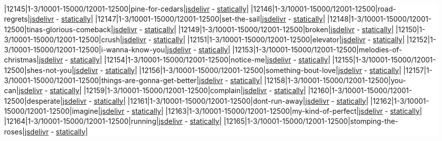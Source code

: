 |12145|1-3/10001-15000/12001-12500|pine-for-cedars|[jsdelivr](https://cdn.jsdelivr.net/gh/dbchord/png-c-600x600_1-3/10001-15000/12001-12500/pine-for-cedars.png) - [statically](https://cdn.statically.io/gh/dbchord/png-c-600x600_1-3/img/10001-15000/12001-12500/pine-for-cedars.png)|
|12146|1-3/10001-15000/12001-12500|road-regrets|[jsdelivr](https://cdn.jsdelivr.net/gh/dbchord/png-c-600x600_1-3/10001-15000/12001-12500/road-regrets.png) - [statically](https://cdn.statically.io/gh/dbchord/png-c-600x600_1-3/img/10001-15000/12001-12500/road-regrets.png)|
|12147|1-3/10001-15000/12001-12500|set-the-sail|[jsdelivr](https://cdn.jsdelivr.net/gh/dbchord/png-c-600x600_1-3/10001-15000/12001-12500/set-the-sail.png) - [statically](https://cdn.statically.io/gh/dbchord/png-c-600x600_1-3/img/10001-15000/12001-12500/set-the-sail.png)|
|12148|1-3/10001-15000/12001-12500|tinas-glorious-comeback|[jsdelivr](https://cdn.jsdelivr.net/gh/dbchord/png-c-600x600_1-3/10001-15000/12001-12500/tinas-glorious-comeback.png) - [statically](https://cdn.statically.io/gh/dbchord/png-c-600x600_1-3/img/10001-15000/12001-12500/tinas-glorious-comeback.png)|
|12149|1-3/10001-15000/12001-12500|broken|[jsdelivr](https://cdn.jsdelivr.net/gh/dbchord/png-c-600x600_1-3/10001-15000/12001-12500/broken.png) - [statically](https://cdn.statically.io/gh/dbchord/png-c-600x600_1-3/img/10001-15000/12001-12500/broken.png)|
|12150|1-3/10001-15000/12001-12500|crush|[jsdelivr](https://cdn.jsdelivr.net/gh/dbchord/png-c-600x600_1-3/10001-15000/12001-12500/crush.png) - [statically](https://cdn.statically.io/gh/dbchord/png-c-600x600_1-3/img/10001-15000/12001-12500/crush.png)|
|12151|1-3/10001-15000/12001-12500|elevator|[jsdelivr](https://cdn.jsdelivr.net/gh/dbchord/png-c-600x600_1-3/10001-15000/12001-12500/elevator.png) - [statically](https://cdn.statically.io/gh/dbchord/png-c-600x600_1-3/img/10001-15000/12001-12500/elevator.png)|
|12152|1-3/10001-15000/12001-12500|i-wanna-know-you|[jsdelivr](https://cdn.jsdelivr.net/gh/dbchord/png-c-600x600_1-3/10001-15000/12001-12500/i-wanna-know-you.png) - [statically](https://cdn.statically.io/gh/dbchord/png-c-600x600_1-3/img/10001-15000/12001-12500/i-wanna-know-you.png)|
|12153|1-3/10001-15000/12001-12500|melodies-of-christmas|[jsdelivr](https://cdn.jsdelivr.net/gh/dbchord/png-c-600x600_1-3/10001-15000/12001-12500/melodies-of-christmas.png) - [statically](https://cdn.statically.io/gh/dbchord/png-c-600x600_1-3/img/10001-15000/12001-12500/melodies-of-christmas.png)|
|12154|1-3/10001-15000/12001-12500|notice-me|[jsdelivr](https://cdn.jsdelivr.net/gh/dbchord/png-c-600x600_1-3/10001-15000/12001-12500/notice-me.png) - [statically](https://cdn.statically.io/gh/dbchord/png-c-600x600_1-3/img/10001-15000/12001-12500/notice-me.png)|
|12155|1-3/10001-15000/12001-12500|shes-not-you|[jsdelivr](https://cdn.jsdelivr.net/gh/dbchord/png-c-600x600_1-3/10001-15000/12001-12500/shes-not-you.png) - [statically](https://cdn.statically.io/gh/dbchord/png-c-600x600_1-3/img/10001-15000/12001-12500/shes-not-you.png)|
|12156|1-3/10001-15000/12001-12500|something-bout-love|[jsdelivr](https://cdn.jsdelivr.net/gh/dbchord/png-c-600x600_1-3/10001-15000/12001-12500/something-bout-love.png) - [statically](https://cdn.statically.io/gh/dbchord/png-c-600x600_1-3/img/10001-15000/12001-12500/something-bout-love.png)|
|12157|1-3/10001-15000/12001-12500|things-are-gonna-get-better|[jsdelivr](https://cdn.jsdelivr.net/gh/dbchord/png-c-600x600_1-3/10001-15000/12001-12500/things-are-gonna-get-better.png) - [statically](https://cdn.statically.io/gh/dbchord/png-c-600x600_1-3/img/10001-15000/12001-12500/things-are-gonna-get-better.png)|
|12158|1-3/10001-15000/12001-12500|you-can|[jsdelivr](https://cdn.jsdelivr.net/gh/dbchord/png-c-600x600_1-3/10001-15000/12001-12500/you-can.png) - [statically](https://cdn.statically.io/gh/dbchord/png-c-600x600_1-3/img/10001-15000/12001-12500/you-can.png)|
|12159|1-3/10001-15000/12001-12500|complain|[jsdelivr](https://cdn.jsdelivr.net/gh/dbchord/png-c-600x600_1-3/10001-15000/12001-12500/complain.png) - [statically](https://cdn.statically.io/gh/dbchord/png-c-600x600_1-3/img/10001-15000/12001-12500/complain.png)|
|12160|1-3/10001-15000/12001-12500|desperate|[jsdelivr](https://cdn.jsdelivr.net/gh/dbchord/png-c-600x600_1-3/10001-15000/12001-12500/desperate.png) - [statically](https://cdn.statically.io/gh/dbchord/png-c-600x600_1-3/img/10001-15000/12001-12500/desperate.png)|
|12161|1-3/10001-15000/12001-12500|dont-run-away|[jsdelivr](https://cdn.jsdelivr.net/gh/dbchord/png-c-600x600_1-3/10001-15000/12001-12500/dont-run-away.png) - [statically](https://cdn.statically.io/gh/dbchord/png-c-600x600_1-3/img/10001-15000/12001-12500/dont-run-away.png)|
|12162|1-3/10001-15000/12001-12500|imagine|[jsdelivr](https://cdn.jsdelivr.net/gh/dbchord/png-c-600x600_1-3/10001-15000/12001-12500/imagine.png) - [statically](https://cdn.statically.io/gh/dbchord/png-c-600x600_1-3/img/10001-15000/12001-12500/imagine.png)|
|12163|1-3/10001-15000/12001-12500|my-kind-of-perfect|[jsdelivr](https://cdn.jsdelivr.net/gh/dbchord/png-c-600x600_1-3/10001-15000/12001-12500/my-kind-of-perfect.png) - [statically](https://cdn.statically.io/gh/dbchord/png-c-600x600_1-3/img/10001-15000/12001-12500/my-kind-of-perfect.png)|
|12164|1-3/10001-15000/12001-12500|running|[jsdelivr](https://cdn.jsdelivr.net/gh/dbchord/png-c-600x600_1-3/10001-15000/12001-12500/running.png) - [statically](https://cdn.statically.io/gh/dbchord/png-c-600x600_1-3/img/10001-15000/12001-12500/running.png)|
|12165|1-3/10001-15000/12001-12500|stomping-the-roses|[jsdelivr](https://cdn.jsdelivr.net/gh/dbchord/png-c-600x600_1-3/10001-15000/12001-12500/stomping-the-roses.png) - [statically](https://cdn.statically.io/gh/dbchord/png-c-600x600_1-3/img/10001-15000/12001-12500/stomping-the-roses.png)|